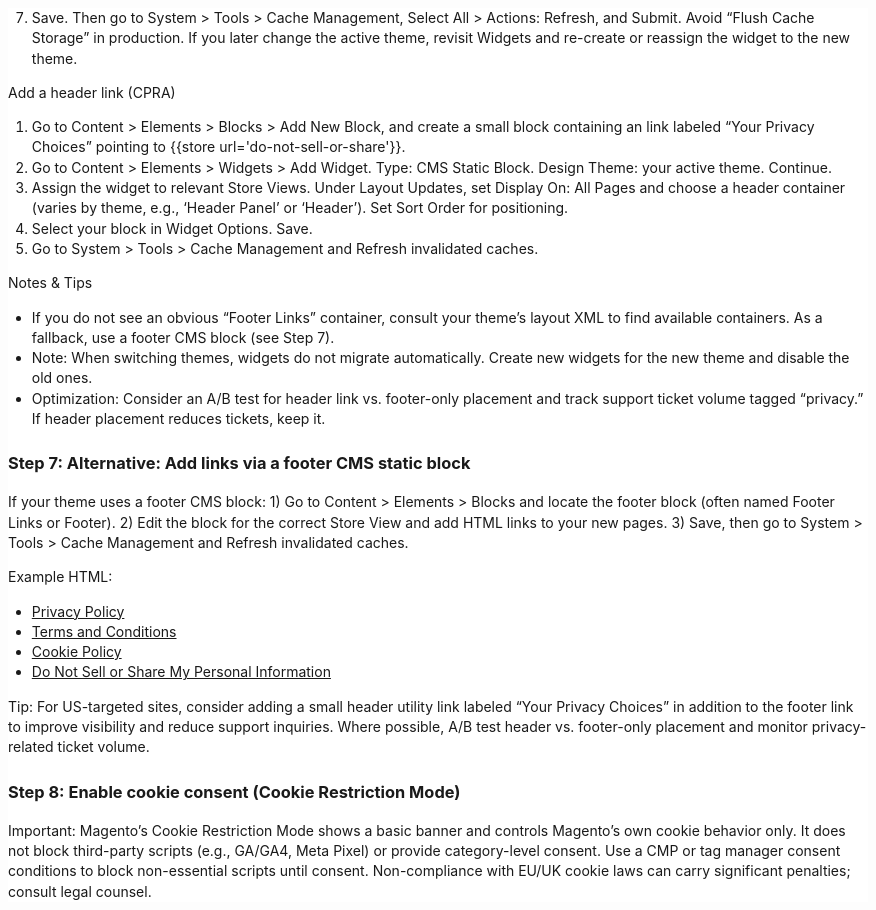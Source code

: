 7) Save. Then go to System > Tools > Cache Management, Select All > Actions: Refresh, and Submit. Avoid “Flush Cache Storage” in production. If you later change the active theme, revisit Widgets and re-create or reassign the widget to the new theme.

Add a header link (CPRA)
1) Go to Content > Elements > Blocks > Add New Block, and create a small block containing an <a> link labeled “Your Privacy Choices” pointing to {{store url='do-not-sell-or-share'}}.
2) Go to Content > Elements > Widgets > Add Widget. Type: CMS Static Block. Design Theme: your active theme. Continue.
3) Assign the widget to relevant Store Views. Under Layout Updates, set Display On: All Pages and choose a header container (varies by theme, e.g., ‘Header Panel’ or ‘Header’). Set Sort Order for positioning.
4) Select your block in Widget Options. Save.
5) Go to System > Tools > Cache Management and Refresh invalidated caches.

Notes & Tips
- If you do not see an obvious “Footer Links” container, consult your theme’s layout XML to find available containers. As a fallback, use a footer CMS block (see Step 7).
- Note: When switching themes, widgets do not migrate automatically. Create new widgets for the new theme and disable the old ones.
- Optimization: Consider an A/B test for header link vs. footer-only placement and track support ticket volume tagged “privacy.” If header placement reduces tickets, keep it.




### Step 7: Alternative: Add links via a footer CMS static block

If your theme uses a footer CMS block: 1) Go to Content > Elements > Blocks and locate the footer block (often named Footer Links or Footer). 2) Edit the block for the correct Store View and add HTML links to your new pages. 3) Save, then go to System > Tools > Cache Management and Refresh invalidated caches.

Example HTML:
<ul class="footer-links">
  <li><a href="{{store url='privacy-policy'}}">Privacy Policy</a></li>
  <li><a href="{{store url='terms-of-service'}}">Terms and Conditions</a></li>
  <li><a href="{{store url='cookie-policy'}}">Cookie Policy</a></li>
  <li><a href="{{store url='do-not-sell-or-share'}}">Do Not Sell or Share My Personal Information</a></li>
</ul>

Tip: For US-targeted sites, consider adding a small header utility link labeled “Your Privacy Choices” in addition to the footer link to improve visibility and reduce support inquiries. Where possible, A/B test header vs. footer-only placement and monitor privacy-related ticket volume.




### Step 8: Enable cookie consent (Cookie Restriction Mode)

Important: Magento’s Cookie Restriction Mode shows a basic banner and controls Magento’s own cookie behavior only. It does not block third-party scripts (e.g., GA/GA4, Meta Pixel) or provide category-level consent. Use a CMP or tag manager consent conditions to block non-essential scripts until consent. Non-compliance with EU/UK cookie laws can carry significant penalties; consult legal counsel.
